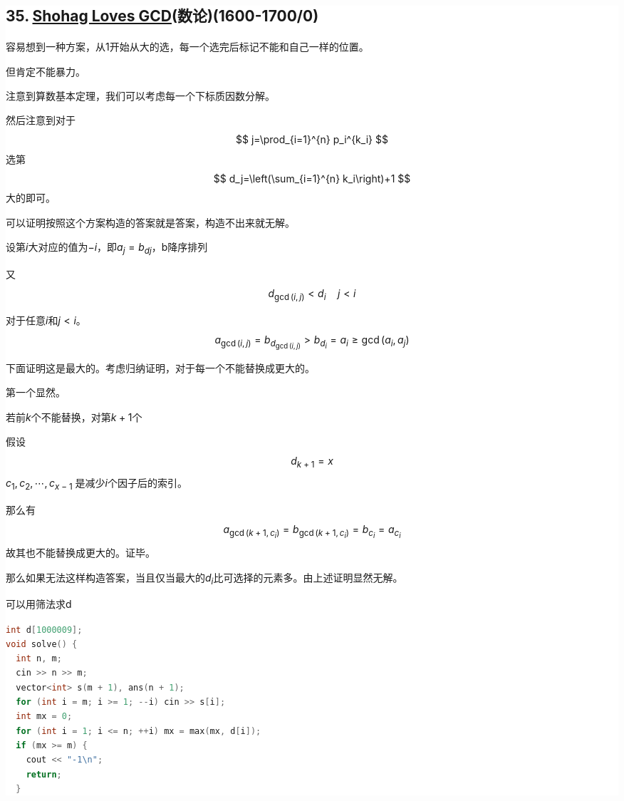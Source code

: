 

## 35. [Shohag Loves GCD](https://codeforces.com/contest/2039/problem/D)(数论)(1600-1700/0)

容易想到一种方案，从1开始从大的选，每一个选完后标记不能和自己一样的位置。

但肯定不能暴力。

注意到算数基本定理，我们可以考虑每一个下标质因数分解。

然后注意到对于
$$
j=\prod_{i=1}^{n} p_i^{k_i}
$$
选第
$$
d_j=\left(\sum_{i=1}^{n} k_i\right)+1
$$
大的即可。

可以证明按照这个方案构造的答案就是答案，构造不出来就无解。

设第$i$大对应的值为$-i$，即$a_j=b_{dj}$，b降序排列

又
$$
d_{\gcd(i,j)}<d_i \quad  j<i
$$


对于任意$i$和$j<i$。
$$
a_{\gcd(i,j)}=b_{d_{\gcd(i,j)}}> b_{d_i}=a_i\ge \gcd(a_i,a_j)
$$

下面证明这是最大的。考虑归纳证明，对于每一个不能替换成更大的。

第一个显然。

若前$k$个不能替换，对第$k+1$个

假设
$$
d_{k+1}=x
$$
$c_1,c_2,\cdots,c_{x-1}$ 是减少$i$个因子后的索引。

那么有
$$
a_{\gcd(k+1,c_i)}=b_{\gcd(k+1,c_i)}=b_{c_i}=a_{c_i}
$$
故其也不能替换成更大的。证毕。

那么如果无法这样构造答案，当且仅当最大的$d_i$比可选择的元素多。由上述证明显然无解。

可以用筛法求d

```cpp
int d[1000009];
void solve() {
  int n, m;
  cin >> n >> m;
  vector<int> s(m + 1), ans(n + 1);
  for (int i = m; i >= 1; --i) cin >> s[i];
  int mx = 0;
  for (int i = 1; i <= n; ++i) mx = max(mx, d[i]);
  if (mx >= m) {
    cout << "-1\n";
    return;
  }
```